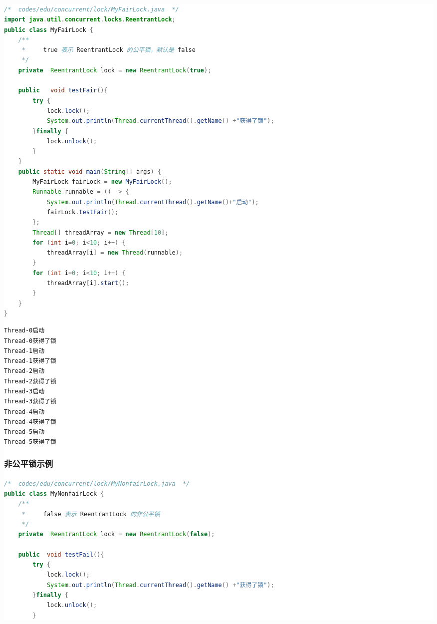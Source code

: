 ```java
/*  codes/edu/concurrent/lock/MyFairLock.java  */
import java.util.concurrent.locks.ReentrantLock;
public class MyFairLock {
    /**
     *     true 表示 ReentrantLock 的公平锁，默认是 false
     */
    private  ReentrantLock lock = new ReentrantLock(true);

    public   void testFair(){
        try {
            lock.lock();
            System.out.println(Thread.currentThread().getName() +"获得了锁");
        }finally {
            lock.unlock();
        }
    }
    public static void main(String[] args) {
        MyFairLock fairLock = new MyFairLock();
        Runnable runnable = () -> {
            System.out.println(Thread.currentThread().getName()+"启动");
            fairLock.testFair();
        };
        Thread[] threadArray = new Thread[10];
        for (int i=0; i<10; i++) {
            threadArray[i] = new Thread(runnable);
        }
        for (int i=0; i<10; i++) {
            threadArray[i].start();
        }
    }
}
```
```TEXT
Thread-0启动
Thread-0获得了锁
Thread-1启动
Thread-1获得了锁
Thread-2启动
Thread-2获得了锁
Thread-3启动
Thread-3获得了锁
Thread-4启动
Thread-4获得了锁
Thread-5启动
Thread-5获得了锁

```
### 非公平锁示例
```java
/*  codes/edu/concurrent/lock/MyNonfairLock.java  */
public class MyNonfairLock {
    /**
     *     false 表示 ReentrantLock 的非公平锁
     */
    private  ReentrantLock lock = new ReentrantLock(false);

    public  void testFail(){
        try {
            lock.lock();
            System.out.println(Thread.currentThread().getName() +"获得了锁");
        }finally {
            lock.unlock();
        }
```
